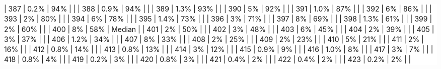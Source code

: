 | 387 | 0.2% | 94% |  |
| 388 | 0.9% | 94% |  |
| 389 | 1.3% | 93% |  |
| 390 | 5% | 92% |  |
| 391 | 1.0% | 87% |  |
| 392 | 6% | 86% |  |
| 393 | 2% | 80% |  |
| 394 | 6% | 78% |  |
| 395 | 1.4% | 73% |  |
| 396 | 3% | 71% |  |
| 397 | 8% | 69% |  |
| 398 | 1.3% | 61% |  |
| 399 | 2% | 60% |  |
| 400 | 8% | 58% | Median |
| 401 | 2% | 50% |  |
| 402 | 3% | 48% |  |
| 403 | 6% | 45% |  |
| 404 | 2% | 39% |  |
| 405 | 3% | 37% |  |
| 406 | 1.2% | 34% |  |
| 407 | 8% | 33% |  |
| 408 | 2% | 25% |  |
| 409 | 2% | 23% |  |
| 410 | 5% | 21% |  |
| 411 | 2% | 16% |  |
| 412 | 0.8% | 14% |  |
| 413 | 0.8% | 13% |  |
| 414 | 3% | 12% |  |
| 415 | 0.9% | 9% |  |
| 416 | 1.0% | 8% |  |
| 417 | 3% | 7% |  |
| 418 | 0.8% | 4% |  |
| 419 | 0.2% | 3% |  |
| 420 | 0.8% | 3% |  |
| 421 | 0.4% | 2% |  |
| 422 | 0.4% | 2% |  |
| 423 | 0.2% | 2% |  |